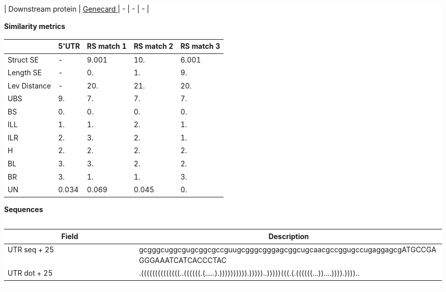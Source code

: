 | <span title="Link to the sequence source">Downstream protein</span>  | <a href="https://www.genecards.org/cgi-bin/carddisp.pl?gene=TUBG1" target="_blank" rel="noopener noreferrer"> Genecard </a>   |    -    | -  | - |


**Similarity metrics**

| | 5'UTR       | RS match 1   | RS match 2  | RS match 3 |
| ---- | ----------- | ----------- | ----------- | ----------- |
| <span title="Structural feature squared error">Struct SE</span> | - | 9.001 | 10. | 6.001 |
| <span title="Length difference squared error">Length SE</span> | - | 0. | 1. | 9. |
| <span title="Edit distance of both dot structures">Lev Distance</span> | - | 20. | 21. | 20. |
| <span title="Unbranched stack count">UBS</span>| 9. | 7. | 7. | 7. |
| <span title="Branched stack counts">BS</span> | 0. | 0. | 0. | 0. |
| <span title="Inner loop left count">ILL</span> | 1. | 1. | 2. | 1. |
| <span title="Inner loop right count">ILR</span> | 2. | 3. | 2. | 1. |
| <span title="Hairpin counts">H</span> | 2. | 2. | 2. | 2. |
| <span title="Bulges left count">BL</span> | 3. | 3. | 2. | 2. |
| <span title="Bulges right count">BR</span> | 3. | 1. | 1. | 3. |
| <span title="Unpaired nucleotide %">UN</span> | 0.034 | 0.069 | 0.045 | 0. |

**Sequences**


<div style="overflow-x:auto;">

<table>
<colgroup>
<col width="30%" />
<col width="70%" />
</colgroup>
<thead>
<tr class="header">
<th>Field</th>
<th>Description</th>
</tr>
</thead>
<tbody>
<tr>
<td markdown="span">UTR seq + 25 </td>
<td markdown="span"> gcgggcuggcgugcggcgccguugcgggcgggagcggcugcaacgccggugccugaggagcgATGCCGAGGGAAATCATCACCCTAC </td>
</tr>
<tr>
<td markdown="span">UTR dot + 25  </td>
<td markdown="span"> .((((((((((((((..((((((.(.....).)))))))))).)))))..)))))(((.(.((((((...))....)))).))))..
</td>
</tr>
